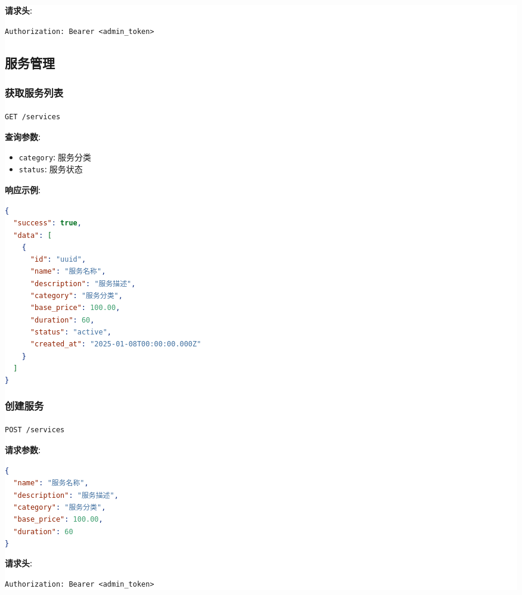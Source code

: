 **请求头**:
```
Authorization: Bearer <admin_token>
```

## 服务管理

### 获取服务列表

```http
GET /services
```

**查询参数**:
- `category`: 服务分类
- `status`: 服务状态

**响应示例**:
```json
{
  "success": true,
  "data": [
    {
      "id": "uuid",
      "name": "服务名称",
      "description": "服务描述",
      "category": "服务分类",
      "base_price": 100.00,
      "duration": 60,
      "status": "active",
      "created_at": "2025-01-08T00:00:00.000Z"
    }
  ]
}
```

### 创建服务

```http
POST /services
```

**请求参数**:
```json
{
  "name": "服务名称",
  "description": "服务描述",
  "category": "服务分类",
  "base_price": 100.00,
  "duration": 60
}
```

**请求头**:
```
Authorization: Bearer <admin_token>
```
